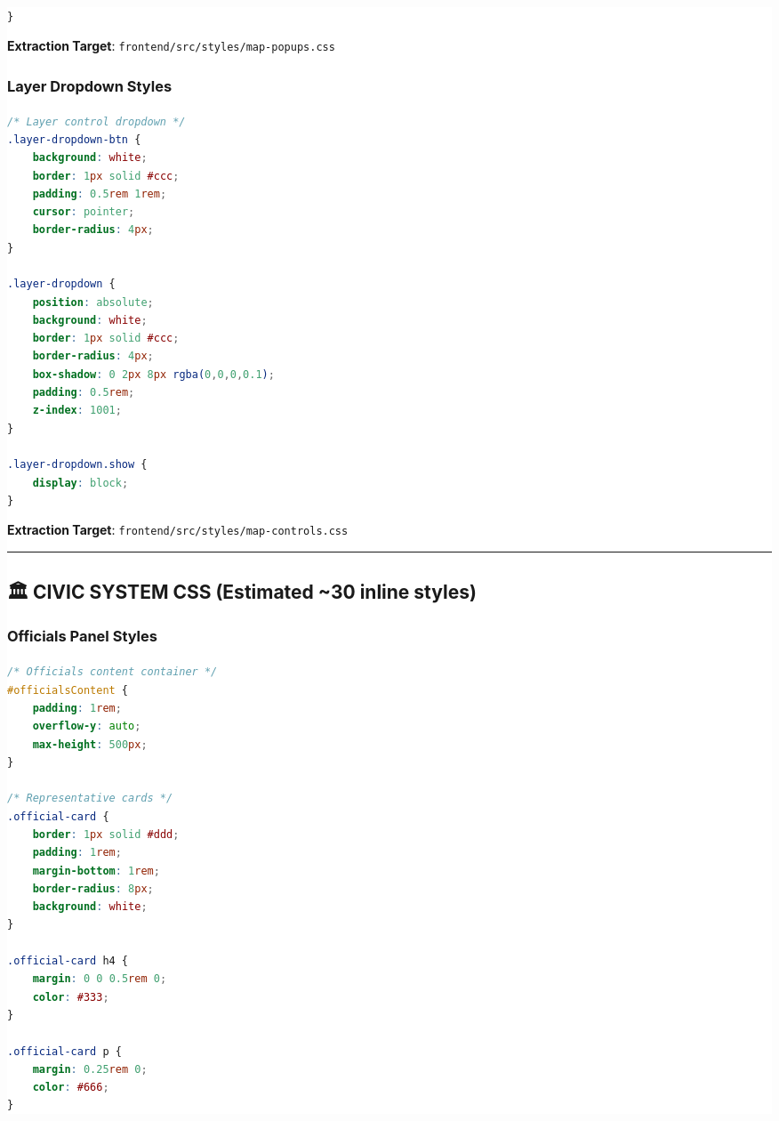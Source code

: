 ```css
}
```

**Extraction Target**: `frontend/src/styles/map-popups.css`

### **Layer Dropdown Styles**
```css
/* Layer control dropdown */
.layer-dropdown-btn {
    background: white;
    border: 1px solid #ccc;
    padding: 0.5rem 1rem;
    cursor: pointer;
    border-radius: 4px;
}

.layer-dropdown {
    position: absolute;
    background: white;
    border: 1px solid #ccc;
    border-radius: 4px;
    box-shadow: 0 2px 8px rgba(0,0,0,0.1);
    padding: 0.5rem;
    z-index: 1001;
}

.layer-dropdown.show {
    display: block;
}
```

**Extraction Target**: `frontend/src/styles/map-controls.css`

---

## 🏛️ CIVIC SYSTEM CSS (Estimated ~30 inline styles)

### **Officials Panel Styles**
```css
/* Officials content container */
#officialsContent {
    padding: 1rem;
    overflow-y: auto;
    max-height: 500px;
}

/* Representative cards */
.official-card {
    border: 1px solid #ddd;
    padding: 1rem;
    margin-bottom: 1rem;
    border-radius: 8px;
    background: white;
}

.official-card h4 {
    margin: 0 0 0.5rem 0;
    color: #333;
}

.official-card p {
    margin: 0.25rem 0;
    color: #666;
}
```